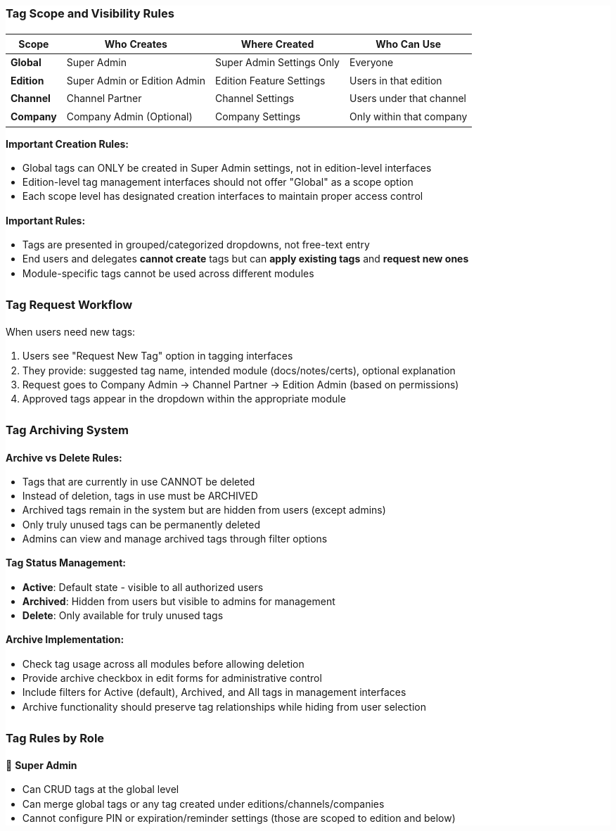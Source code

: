 ### Tag Scope and Visibility Rules

| Scope | Who Creates | Where Created | Who Can Use |
|-------|-------------|---------------|-------------|
| **Global** | Super Admin | Super Admin Settings Only | Everyone |
| **Edition** | Super Admin or Edition Admin | Edition Feature Settings | Users in that edition |
| **Channel** | Channel Partner | Channel Settings | Users under that channel |
| **Company** | Company Admin (Optional) | Company Settings | Only within that company |

**Important Creation Rules:**
- Global tags can ONLY be created in Super Admin settings, not in edition-level interfaces
- Edition-level tag management interfaces should not offer "Global" as a scope option
- Each scope level has designated creation interfaces to maintain proper access control

**Important Rules:**
- Tags are presented in grouped/categorized dropdowns, not free-text entry
- End users and delegates **cannot create** tags but can **apply existing tags** and **request new ones**
- Module-specific tags cannot be used across different modules

### Tag Request Workflow
When users need new tags:
1. Users see "Request New Tag" option in tagging interfaces
2. They provide: suggested tag name, intended module (docs/notes/certs), optional explanation
3. Request goes to Company Admin → Channel Partner → Edition Admin (based on permissions)
4. Approved tags appear in the dropdown within the appropriate module

### Tag Archiving System
**Archive vs Delete Rules:**
- Tags that are currently in use CANNOT be deleted
- Instead of deletion, tags in use must be ARCHIVED
- Archived tags remain in the system but are hidden from users (except admins)
- Only truly unused tags can be permanently deleted
- Admins can view and manage archived tags through filter options

**Tag Status Management:**
- **Active**: Default state - visible to all authorized users
- **Archived**: Hidden from users but visible to admins for management
- **Delete**: Only available for truly unused tags

**Archive Implementation:**
- Check tag usage across all modules before allowing deletion
- Provide archive checkbox in edit forms for administrative control
- Include filters for Active (default), Archived, and All tags in management interfaces
- Archive functionality should preserve tag relationships while hiding from user selection

### Tag Rules by Role

🔹 **Super Admin**
- Can CRUD tags at the global level
- Can merge global tags or any tag created under editions/channels/companies
- Cannot configure PIN or expiration/reminder settings (those are scoped to edition and below)
